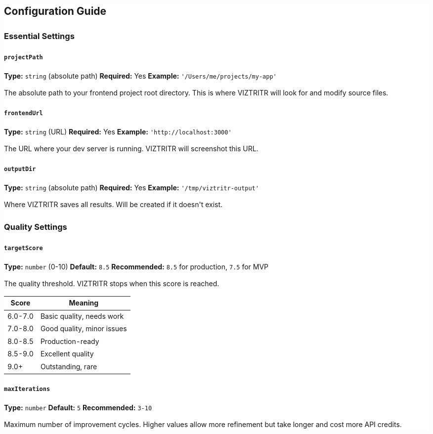 ## Configuration Guide

### Essential Settings

#### `projectPath`
**Type:** `string` (absolute path)
**Required:** Yes
**Example:** `'/Users/me/projects/my-app'`

The absolute path to your frontend project root directory. This is where VIZTRITR will look for and modify source files.

#### `frontendUrl`
**Type:** `string` (URL)
**Required:** Yes
**Example:** `'http://localhost:3000'`

The URL where your dev server is running. VIZTRITR will screenshot this URL.

#### `outputDir`
**Type:** `string` (absolute path)
**Required:** Yes
**Example:** `'/tmp/viztritr-output'`

Where VIZTRITR saves all results. Will be created if it doesn't exist.

### Quality Settings

#### `targetScore`
**Type:** `number` (0-10)
**Default:** `8.5`
**Recommended:** `8.5` for production, `7.5` for MVP

The quality threshold. VIZTRITR stops when this score is reached.

| Score | Meaning |
|-------|---------|
| 6.0-7.0 | Basic quality, needs work |
| 7.0-8.0 | Good quality, minor issues |
| 8.0-8.5 | Production-ready |
| 8.5-9.0 | Excellent quality |
| 9.0+ | Outstanding, rare |

#### `maxIterations`
**Type:** `number`
**Default:** `5`
**Recommended:** `3-10`

Maximum number of improvement cycles. Higher values allow more refinement but take longer and cost more API credits.
